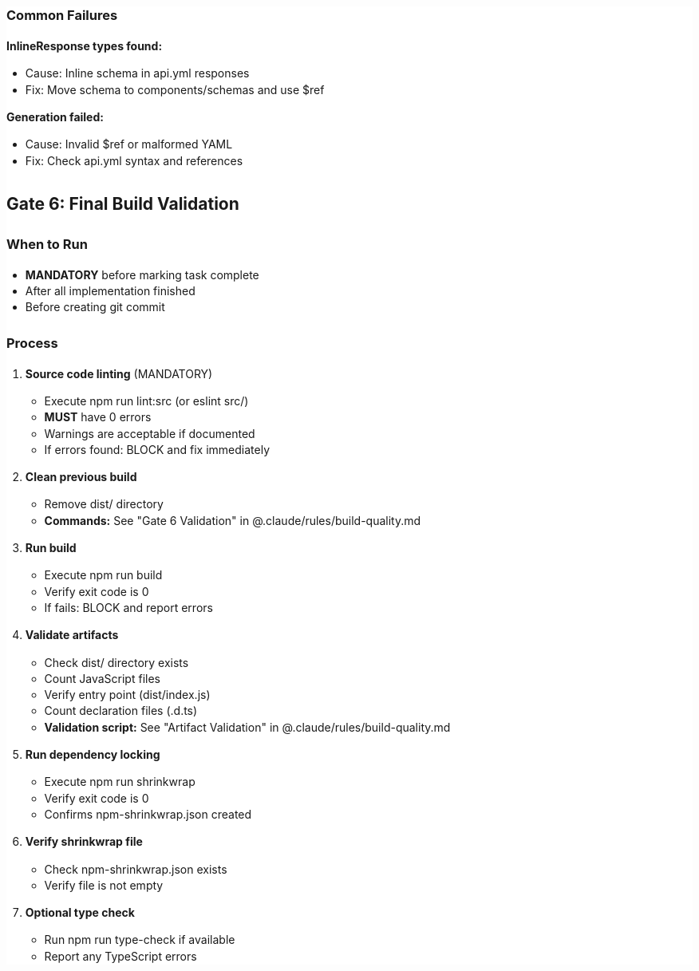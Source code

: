 ### Common Failures

**InlineResponse types found:**
- Cause: Inline schema in api.yml responses
- Fix: Move schema to components/schemas and use $ref

**Generation failed:**
- Cause: Invalid $ref or malformed YAML
- Fix: Check api.yml syntax and references

## Gate 6: Final Build Validation

### When to Run
- **MANDATORY** before marking task complete
- After all implementation finished
- Before creating git commit

### Process

1. **Source code linting** (MANDATORY)
   - Execute npm run lint:src (or eslint src/)
   - **MUST** have 0 errors
   - Warnings are acceptable if documented
   - If errors found: BLOCK and fix immediately

2. **Clean previous build**
   - Remove dist/ directory
   - **Commands:** See "Gate 6 Validation" in @.claude/rules/build-quality.md

3. **Run build**
   - Execute npm run build
   - Verify exit code is 0
   - If fails: BLOCK and report errors

4. **Validate artifacts**
   - Check dist/ directory exists
   - Count JavaScript files
   - Verify entry point (dist/index.js)
   - Count declaration files (.d.ts)
   - **Validation script:** See "Artifact Validation" in @.claude/rules/build-quality.md

5. **Run dependency locking**
   - Execute npm run shrinkwrap
   - Verify exit code is 0
   - Confirms npm-shrinkwrap.json created

6. **Verify shrinkwrap file**
   - Check npm-shrinkwrap.json exists
   - Verify file is not empty

7. **Optional type check**
   - Run npm run type-check if available
   - Report any TypeScript errors
